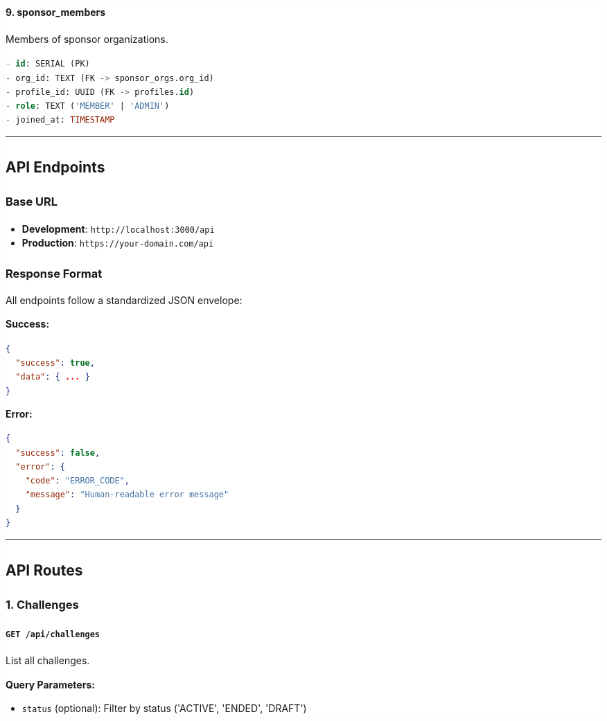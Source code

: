 #### 9. **sponsor_members**
Members of sponsor organizations.
```sql
- id: SERIAL (PK)
- org_id: TEXT (FK -> sponsor_orgs.org_id)
- profile_id: UUID (FK -> profiles.id)
- role: TEXT ('MEMBER' | 'ADMIN')
- joined_at: TIMESTAMP
```

---

## API Endpoints

### Base URL
- **Development**: `http://localhost:3000/api`
- **Production**: `https://your-domain.com/api`

### Response Format
All endpoints follow a standardized JSON envelope:

**Success:**
```json
{
  "success": true,
  "data": { ... }
}
```

**Error:**
```json
{
  "success": false,
  "error": {
    "code": "ERROR_CODE",
    "message": "Human-readable error message"
  }
}
```

---

## API Routes

### 1. Challenges

#### `GET /api/challenges`
List all challenges.

**Query Parameters:**
- `status` (optional): Filter by status ('ACTIVE', 'ENDED', 'DRAFT')
